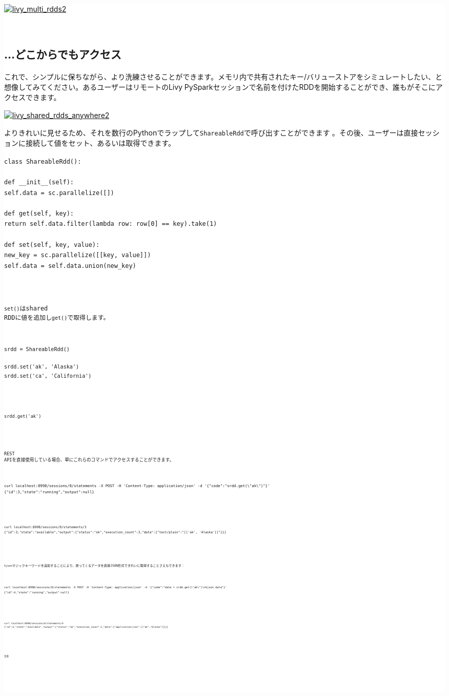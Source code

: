 [<img class="aligncenter size-large wp-image-3348" src="https://cdn.gethue.com/uploads/2015/10/livy_multi_rdds2-1024x557.png" alt="livy_multi_rdds2" width="1024" height="557" data-wp-pid="3348" />][5]

&nbsp;

## **&#8230;どこからでもアクセス**

これで、シンプルに保ちながら、より洗練させることができます。メモリ内で共有されたキー/バリューストアをシミュレートしたい、と想像してみてください。あるユーザーはリモートのLivy PySparkセッションで名前を付けたRDDを開始することができ、誰もがそこにアクセスできます。

[<img class="aligncenter size-large wp-image-3349" src="https://cdn.gethue.com/uploads/2015/10/livy_shared_rdds_anywhere2-1024x557.png" alt="livy_shared_rdds_anywhere2" width="1024" height="557" data-wp-pid="3349" />][6]

よりきれいに見せるため、それを数行のPythonでラップして`ShareableRdd`で呼び出すことができます 。その後、ユーザーは直接セッションに接続して値をセット、あるいは取得できます。

<pre><code class="python">class ShareableRdd():

def __init__(self):
self.data = sc.parallelize([])

def get(self, key):
return self.data.filter(lambda row: row[0] == key).take(1)

def set(self, key, value):
new_key = sc.parallelize([[key, value]])
self.data = self.data.union(new_key)
</pre>

`set()`はshared RDDに値を追加し`get()`で取得します。

<pre><code class="python">srdd = ShareableRdd()

srdd.set('ak', 'Alaska')
srdd.set('ca', 'California')
</pre>

<pre><code class="python">srdd.get('ak')
</pre>

REST APIを直接使用している場合、単にこれらのコマンドでアクセスすることができます。

<pre><code class="bash">curl localhost:8998/sessions/0/statements -X POST -H 'Content-Type: application/json' -d '{"code":"srdd.get(\"ak\")"}'
{"id":3,"state":"running","output":null}</pre>

<pre><code class="bash">curl localhost:8998/sessions/0/statements/3
{"id":3,"state":"available","output":{"status":"ok","execution_count":3,"data":{"text/plain":"[['ak', 'Alaska']]"}}}</pre>

`%json`マジックキーワードを追加することにより、戻ってくるデータを直接JSON形式できれいに取得することさえもできます：

<pre><code class="bash">curl localhost:8998/sessions/0/statements -X POST -H 'Content-Type: application/json' -d '{"code":"data = srdd.get(\"ak\")\n%json data"}'
{"id":4,"state":"running","output":null}</pre>

<pre><code class="bash">curl localhost:8998/sessions/0/statements/4
{"id":4,"state":"available","output":{"status":"ok","execution_count":2,"data":{"application/json":[["ak","Alaska"]]}}}</pre>

注意
  

 [1]: https://gethue.com/how-to-use-the-livy-spark-rest-job-server-for-interactive-spark/
 [2]: http://spark.apache.org/docs/latest/quick-start.html
 [3]: https://gethue.com/how-to-use-the-livy-spark-rest-job-server-for-interactive-spark/#starting
 [4]: https://cdn.gethue.com/uploads/2015/10/livy_shared_contexts2.png
 [5]: https://cdn.gethue.com/uploads/2015/10/livy_multi_rdds2.png
 [6]: https://cdn.gethue.com/uploads/2015/10/livy_shared_rdds_anywhere2.png
 [7]: https://github.com/romainr/hadoop-tutorials-examples/tree/master/notebook/shared_rdd
 [8]: http://groups.google.com/a/cloudera.org/group/hue-user
